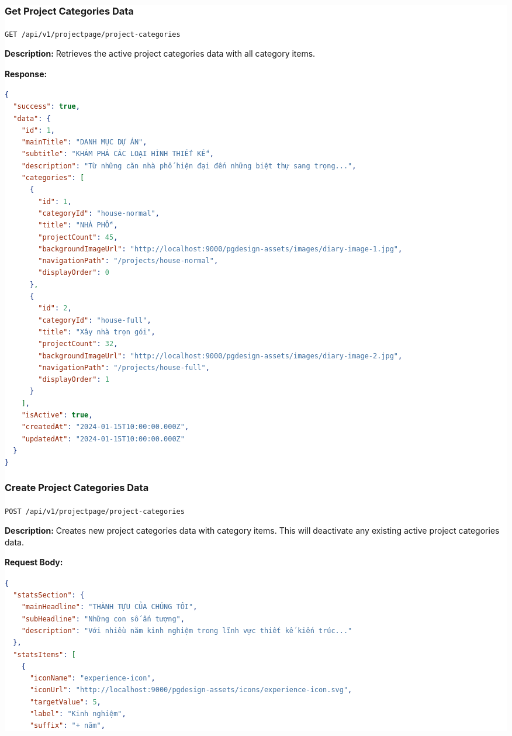 ### Get Project Categories Data
```
GET /api/v1/projectpage/project-categories
```

**Description:** Retrieves the active project categories data with all category items.

**Response:**
```json
{
  "success": true,
  "data": {
    "id": 1,
    "mainTitle": "DANH MỤC DỰ ÁN",
    "subtitle": "KHÁM PHÁ CÁC LOẠI HÌNH THIẾT KẾ",
    "description": "Từ những căn nhà phố hiện đại đến những biệt thự sang trọng...",
    "categories": [
      {
        "id": 1,
        "categoryId": "house-normal",
        "title": "NHÀ PHỐ",
        "projectCount": 45,
        "backgroundImageUrl": "http://localhost:9000/pgdesign-assets/images/diary-image-1.jpg",
        "navigationPath": "/projects/house-normal",
        "displayOrder": 0
      },
      {
        "id": 2,
        "categoryId": "house-full",
        "title": "Xây nhà trọn gói",
        "projectCount": 32,
        "backgroundImageUrl": "http://localhost:9000/pgdesign-assets/images/diary-image-2.jpg",
        "navigationPath": "/projects/house-full",
        "displayOrder": 1
      }
    ],
    "isActive": true,
    "createdAt": "2024-01-15T10:00:00.000Z",
    "updatedAt": "2024-01-15T10:00:00.000Z"
  }
}
```

### Create Project Categories Data
```
POST /api/v1/projectpage/project-categories
```

**Description:** Creates new project categories data with category items. This will deactivate any existing active project categories data.

**Request Body:**
```json
{
  "statsSection": {
    "mainHeadline": "THÀNH TỰU CỦA CHÚNG TÔI",
    "subHeadline": "Những con số ấn tượng",
    "description": "Với nhiều năm kinh nghiệm trong lĩnh vực thiết kế kiến trúc..."
  },
  "statsItems": [
    {
      "iconName": "experience-icon",
      "iconUrl": "http://localhost:9000/pgdesign-assets/icons/experience-icon.svg",
      "targetValue": 5,
      "label": "Kinh nghiệm",
      "suffix": "+ năm",
```